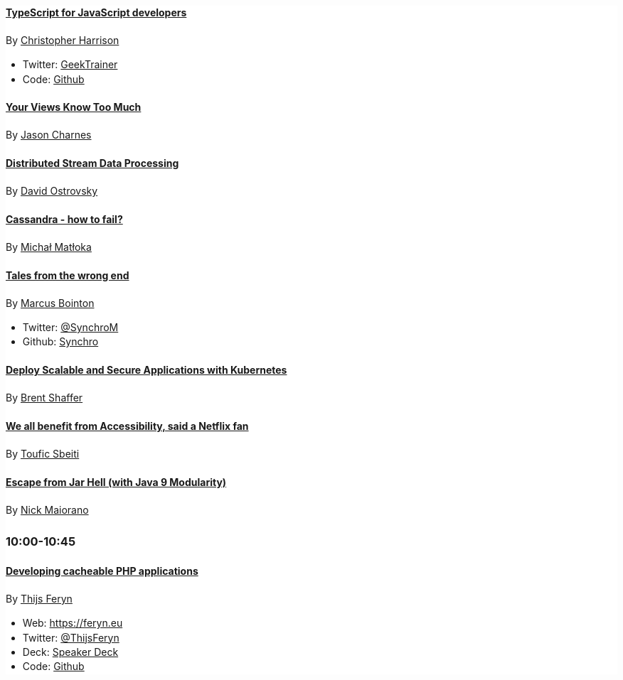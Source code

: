 #### [TypeScript for JavaScript developers](https://confoo.ca/en/yul2018/session/typescript-for-javascript-developers-1)
By [Christopher Harrison](https://confoo.ca/en/speaker/christopher-harrison)

* Twitter: [GeekTrainer](https://twitter.com/GeekTrainer)
* Code: [Github](https://github.com/GeekTrainer/confoo-montreal-typescript-2018)

#### [Your Views Know Too Much](https://confoo.ca/en/yul2018/session/your-views-know-too-much)
By [Jason Charnes](https://confoo.ca/en/speaker/jason-charnes)

#### [Distributed Stream Data Processing](https://confoo.ca/en/yul2018/session/distributed-stream-data-processing)
By [David Ostrovsky](https://confoo.ca/en/speaker/david-ostrovsky)

#### [Cassandra - how to fail?](https://confoo.ca/en/yul2018/session/cassandra-how-to-fail)
By [Michał Matłoka](https://confoo.ca/en/speaker/michal-matloka)

#### [Tales from the wrong end](https://confoo.ca/en/yul2018/session/tales-from-the-wrong-end)
By [Marcus Bointon](https://confoo.ca/en/speaker/marcus-bointon)

* Twitter: [@SynchroM](https://twitter.com/SynchroM)
* Github: [Synchro](https://github.com/Synchro)

#### [Deploy Scalable and Secure Applications with Kubernetes](https://confoo.ca/en/yul2018/session/deploy-scalable-and-secure-applications-with-kubernetes)
By [Brent Shaffer](https://confoo.ca/en/speaker/brent-shaffer)

#### [We all benefit from Accessibility, said a Netflix fan](https://confoo.ca/en/yul2018/session/we-all-benefit-from-accessibility-said-a-house-of-cards-fan)
By [Toufic Sbeiti](https://confoo.ca/en/speaker/toufic-sbeiti)

#### [Escape from Jar Hell (with Java 9 Modularity)](https://confoo.ca/en/yul2018/session/escape-from-jar-hell-with-java-9-modularity-1)
By [Nick Maiorano](https://confoo.ca/en/speaker/nick-maiorano)

### 10:00-10:45

#### [Developing cacheable PHP applications](https://confoo.ca/en/yul2018/session/developing-cacheable-php-applications)
By [Thijs Feryn](https://confoo.ca/en/speaker/thijs-feryn)

* Web: https://feryn.eu
* Twitter: [@ThijsFeryn](https://twitter.com/ThijsFeryn)
* Deck: [Speaker Deck](https://feryn.eu/speaking/developing-cacheable-php-applications-confoo-2018)
* Code: [Github](https://github.com/ThijsFeryn/cacheable-sites-symfony4)
